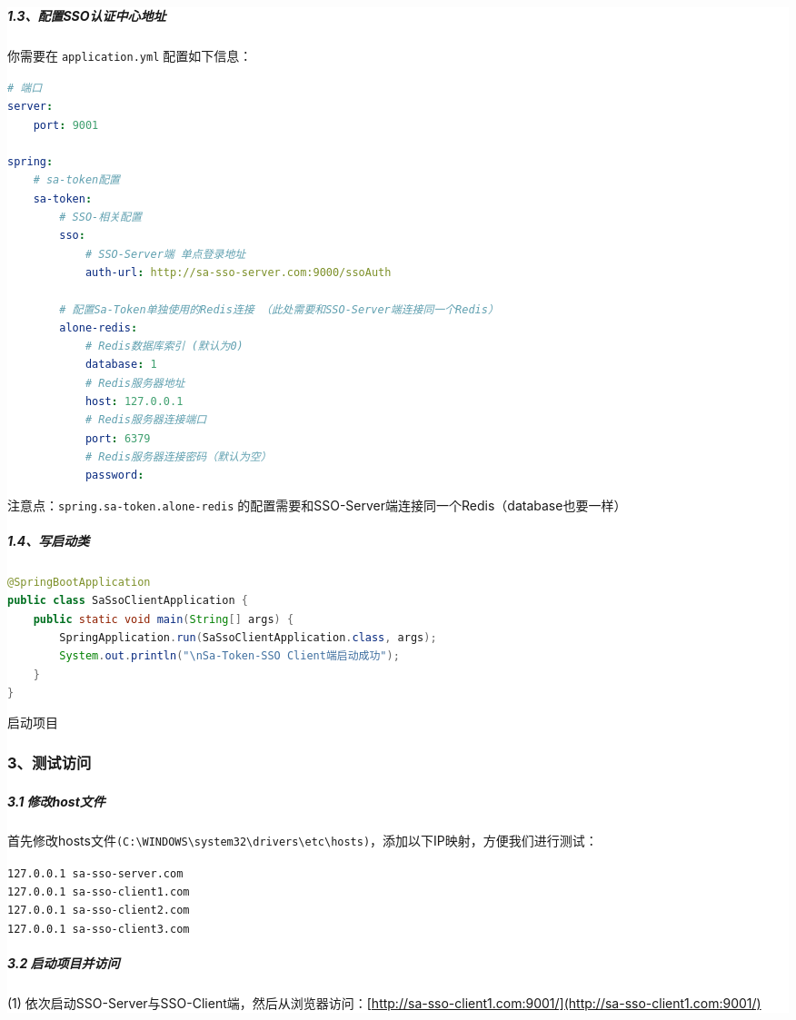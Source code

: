 ##### 1.3、配置SSO认证中心地址 
你需要在 `application.yml` 配置如下信息：
``` yml
# 端口
server:
    port: 9001
	
spring: 
    # sa-token配置 
    sa-token: 
        # SSO-相关配置
        sso: 
            # SSO-Server端 单点登录地址 
            auth-url: http://sa-sso-server.com:9000/ssoAuth
        
        # 配置Sa-Token单独使用的Redis连接 （此处需要和SSO-Server端连接同一个Redis）
        alone-redis: 
            # Redis数据库索引 (默认为0)
            database: 1
            # Redis服务器地址
            host: 127.0.0.1
            # Redis服务器连接端口
            port: 6379
            # Redis服务器连接密码（默认为空）
            password: 
```
注意点：`spring.sa-token.alone-redis` 的配置需要和SSO-Server端连接同一个Redis（database也要一样）

##### 1.4、写启动类
``` java
@SpringBootApplication
public class SaSsoClientApplication {
	public static void main(String[] args) {
		SpringApplication.run(SaSsoClientApplication.class, args);
		System.out.println("\nSa-Token-SSO Client端启动成功");
	}
}
```
启动项目 


### 3、测试访问 

##### 3.1 修改host文件
首先修改hosts文件`(C:\WINDOWS\system32\drivers\etc\hosts)`，添加以下IP映射，方便我们进行测试：
```
127.0.0.1 sa-sso-server.com
127.0.0.1 sa-sso-client1.com
127.0.0.1 sa-sso-client2.com
127.0.0.1 sa-sso-client3.com
```

##### 3.2 启动项目并访问
(1) 依次启动SSO-Server与SSO-Client端，然后从浏览器访问：[http://sa-sso-client1.com:9001/](http://sa-sso-client1.com:9001/)
